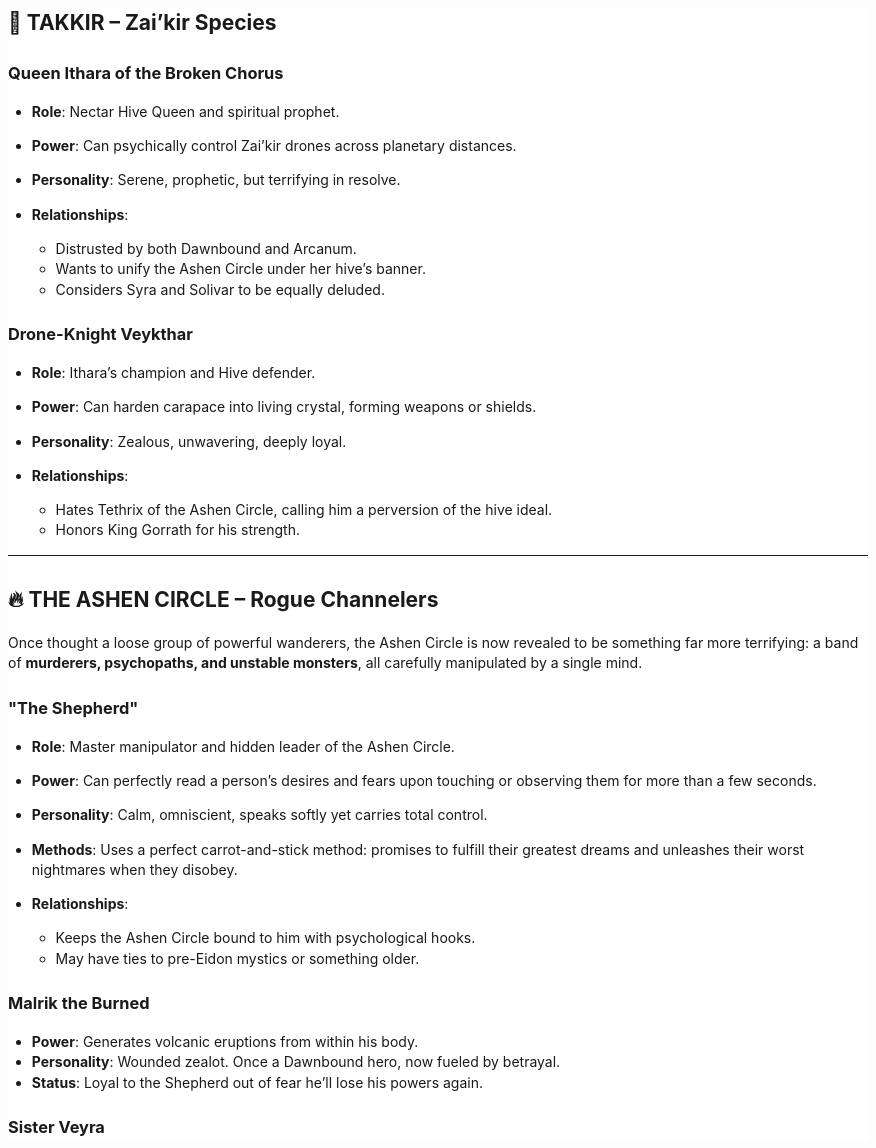 
## 🐜 TAKKIR – Zai’kir Species

### **Queen Ithara of the Broken Chorus**

* **Role**: Nectar Hive Queen and spiritual prophet.
* **Power**: Can psychically control Zai’kir drones across planetary distances.
* **Personality**: Serene, prophetic, but terrifying in resolve.
* **Relationships**:

  * Distrusted by both Dawnbound and Arcanum.
  * Wants to unify the Ashen Circle under her hive’s banner.
  * Considers Syra and Solivar to be equally deluded.

### **Drone-Knight Veykthar**

* **Role**: Ithara’s champion and Hive defender.
* **Power**: Can harden carapace into living crystal, forming weapons or shields.
* **Personality**: Zealous, unwavering, deeply loyal.
* **Relationships**:

  * Hates Tethrix of the Ashen Circle, calling him a perversion of the hive ideal.
  * Honors King Gorrath for his strength.

---

## 🔥 THE ASHEN CIRCLE – Rogue Channelers

Once thought a loose group of powerful wanderers, the Ashen Circle is now revealed to be something far more terrifying: a band of **murderers, psychopaths, and unstable monsters**, all carefully manipulated by a single mind.

### **"The Shepherd"**

* **Role**: Master manipulator and hidden leader of the Ashen Circle.
* **Power**: Can perfectly read a person’s desires and fears upon touching or observing them for more than a few seconds.
* **Personality**: Calm, omniscient, speaks softly yet carries total control.
* **Methods**: Uses a perfect carrot-and-stick method: promises to fulfill their greatest dreams and unleashes their worst nightmares when they disobey.
* **Relationships**:

  * Keeps the Ashen Circle bound to him with psychological hooks.
  * May have ties to pre-Eidon mystics or something older.

### **Malrik the Burned**

* **Power**: Generates volcanic eruptions from within his body.
* **Personality**: Wounded zealot. Once a Dawnbound hero, now fueled by betrayal.
* **Status**: Loyal to the Shepherd out of fear he’ll lose his powers again.

### **Sister Veyra**
